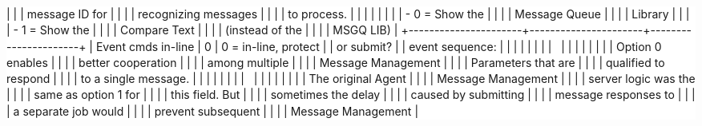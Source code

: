 |                      |                      | message ID for       |
|                      |                      | recognizing messages |
|                      |                      | to process.          |
|                      |                      |                      |
|                      |                      | -   0 = Show the     |
|                      |                      |     Message Queue    |
|                      |                      |     Library          |
|                      |                      | -   1 = Show the     |
|                      |                      |     Compare Text     |
|                      |                      |     (instead of the  |
|                      |                      |     MSGQ LIB)        |
+----------------------+----------------------+----------------------+
| Event cmds in-line   | 0                    | 0 = in-line, protect |
| or submit?           |                      | event sequence:      |
|                      |                      |                      |
|                      |                      |                      |
|                      |                      |                      |
|                      |                      | Option 0 enables     |
|                      |                      | better cooperation   |
|                      |                      | among multiple       |
|                      |                      | Message Management   |
|                      |                      | Parameters that are  |
|                      |                      | qualified to respond |
|                      |                      | to a single message. |
|                      |                      |                      |
|                      |                      |                      |
|                      |                      |                      |
|                      |                      | The original Agent   |
|                      |                      | Message Management   |
|                      |                      | server logic was the |
|                      |                      | same as option 1 for |
|                      |                      | this field. But      |
|                      |                      | sometimes the delay  |
|                      |                      | caused by submitting |
|                      |                      | message responses to |
|                      |                      | a separate job would |
|                      |                      | prevent subsequent   |
|                      |                      | Message Management   |